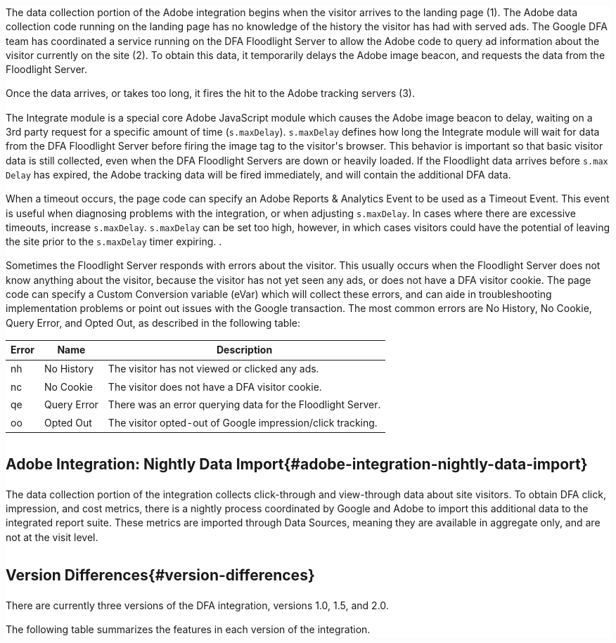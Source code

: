 The data collection portion of the Adobe integration begins when the visitor arrives to the landing page (1). The Adobe data collection code running on the landing page has no knowledge of the history the visitor has had with served ads. The Google DFA team has coordinated a service running on the DFA Floodlight Server to allow the Adobe code to query ad information about the visitor currently on the site (2). To obtain this data, it temporarily delays the Adobe image beacon, and requests the data from the Floodlight Server.

Once the data arrives, or takes too long, it fires the hit to the Adobe tracking servers (3).

The Integrate module is a special core Adobe JavaScript module which causes the Adobe image beacon to delay, waiting on a 3rd party request for a specific amount of time (`s.maxDelay`). `s.maxDelay` defines how long the Integrate module will wait for data from the DFA Floodlight Server before firing the image tag to the visitor's browser. This behavior is important so that basic visitor data is still collected, even when the DFA Floodlight Servers are down or heavily loaded. If the Floodlight data arrives before `s.maxDelay` has expired, the Adobe tracking data will be fired immediately, and will contain the additional DFA data.

When a timeout occurs, the page code can specify an Adobe Reports & Analytics Event to be used as a Timeout Event. This event is useful when diagnosing problems with the integration, or when adjusting `s.maxDelay`. In cases where there are excessive timeouts, increase `s.maxDelay`. `s.maxDelay` can be set too high, however, in which cases visitors could have the potential of leaving the site prior to the `s.maxDelay` timer expiring. .

Sometimes the Floodlight Server responds with errors about the visitor. This usually occurs when the Floodlight Server does not know anything about the visitor, because the visitor has not yet seen any ads, or does not have a DFA visitor cookie. The page code can specify a Custom Conversion variable (eVar) which will collect these errors, and can aide in troubleshooting implementation problems or point out issues with the Google transaction. The most common errors are No History, No Cookie, Query Error, and Opted Out, as described in the following table: 

|  Error  | Name  | Description  |
|---|---|---|
|  nh  | No History  | The visitor has not viewed or clicked any ads.  |
|  nc  | No Cookie  | The visitor does not have a DFA visitor cookie.  |
|  qe  | Query Error  | There was an error querying data for the Floodlight Server.  |
|  oo  | Opted Out  | The visitor opted-out of Google impression/click tracking.  |

## Adobe Integration: Nightly Data Import{#adobe-integration-nightly-data-import}

The data collection portion of the integration collects click-through and view-through data about site visitors. To obtain DFA click, impression, and cost metrics, there is a nightly process coordinated by Google and Adobe to import this additional data to the integrated report suite. These metrics are imported through Data Sources, meaning they are available in aggregate only, and are not at the visit level.

## Version Differences{#version-differences}

There are currently three versions of the DFA integration, versions 1.0, 1.5, and 2.0.

The following table summarizes the features in each version of the integration.
